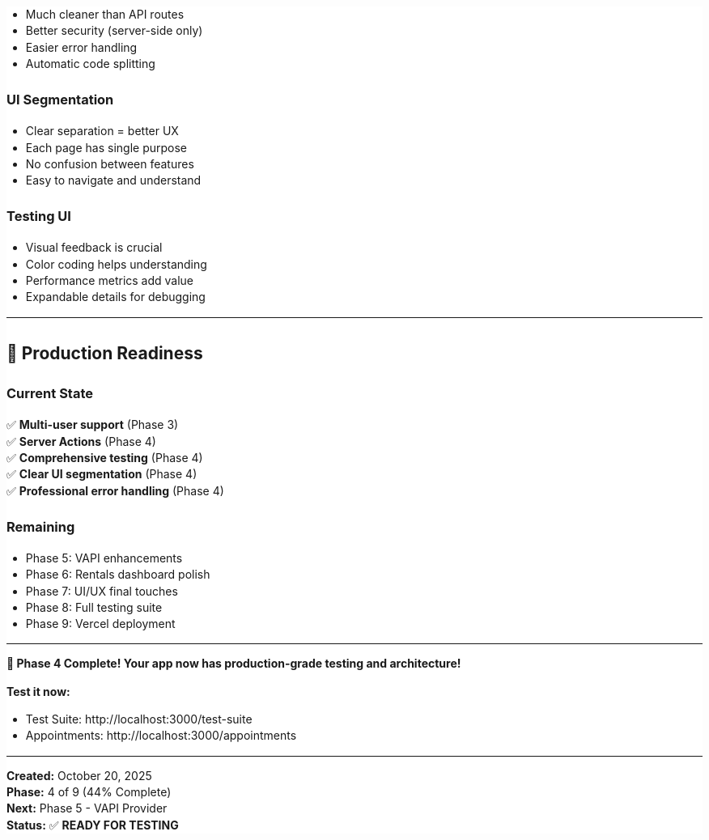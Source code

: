 - Much cleaner than API routes
- Better security (server-side only)
- Easier error handling
- Automatic code splitting

### UI Segmentation

- Clear separation = better UX
- Each page has single purpose
- No confusion between features
- Easy to navigate and understand

### Testing UI

- Visual feedback is crucial
- Color coding helps understanding
- Performance metrics add value
- Expandable details for debugging

---

## 🚀 Production Readiness

### Current State

✅ **Multi-user support** (Phase 3)  
✅ **Server Actions** (Phase 4)  
✅ **Comprehensive testing** (Phase 4)  
✅ **Clear UI segmentation** (Phase 4)  
✅ **Professional error handling** (Phase 4)

### Remaining

- Phase 5: VAPI enhancements
- Phase 6: Rentals dashboard polish
- Phase 7: UI/UX final touches
- Phase 8: Full testing suite
- Phase 9: Vercel deployment

---

**🎊 Phase 4 Complete! Your app now has production-grade testing and architecture!**

**Test it now:**

- Test Suite: http://localhost:3000/test-suite
- Appointments: http://localhost:3000/appointments

---

**Created:** October 20, 2025  
**Phase:** 4 of 9 (44% Complete)  
**Next:** Phase 5 - VAPI Provider  
**Status:** ✅ **READY FOR TESTING**
